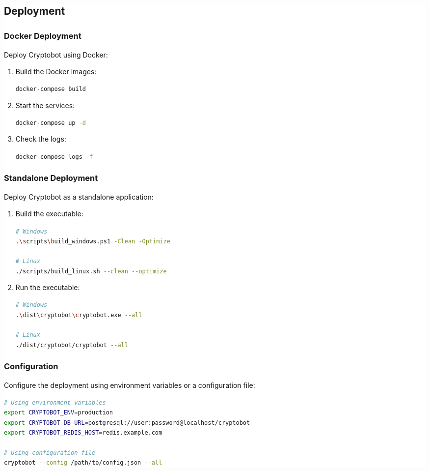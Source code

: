 ## Deployment

### Docker Deployment

Deploy Cryptobot using Docker:

1. Build the Docker images:
   ```bash
   docker-compose build
   ```

2. Start the services:
   ```bash
   docker-compose up -d
   ```

3. Check the logs:
   ```bash
   docker-compose logs -f
   ```

### Standalone Deployment

Deploy Cryptobot as a standalone application:

1. Build the executable:
   ```bash
   # Windows
   .\scripts\build_windows.ps1 -Clean -Optimize
   
   # Linux
   ./scripts/build_linux.sh --clean --optimize
   ```

2. Run the executable:
   ```bash
   # Windows
   .\dist\cryptobot\cryptobot.exe --all
   
   # Linux
   ./dist/cryptobot/cryptobot --all
   ```

### Configuration

Configure the deployment using environment variables or a configuration file:

```bash
# Using environment variables
export CRYPTOBOT_ENV=production
export CRYPTOBOT_DB_URL=postgresql://user:password@localhost/cryptobot
export CRYPTOBOT_REDIS_HOST=redis.example.com

# Using configuration file
cryptobot --config /path/to/config.json --all
```
